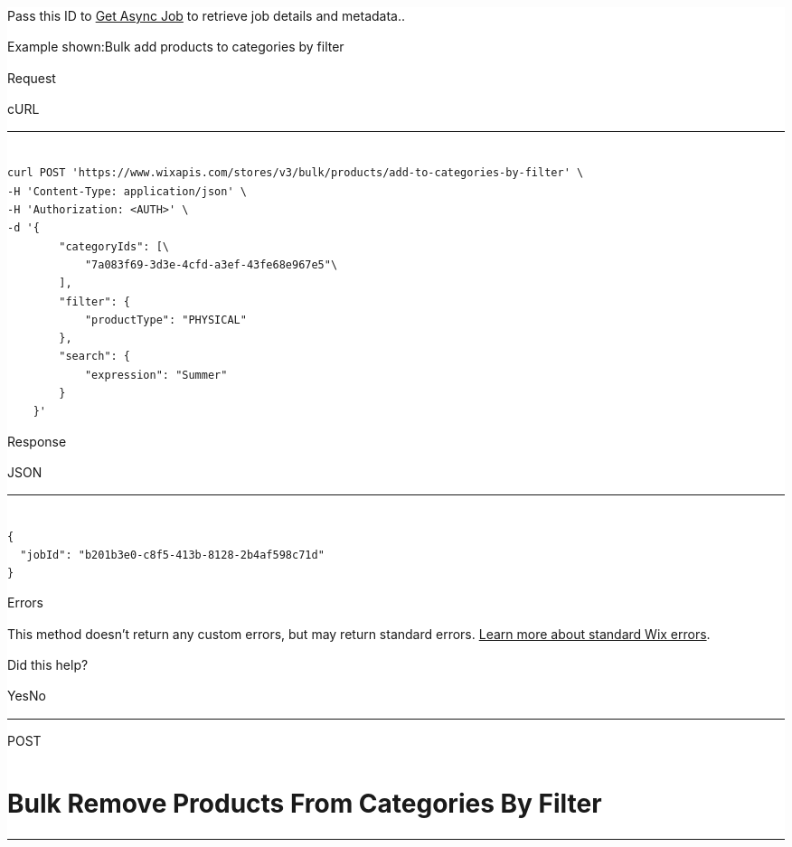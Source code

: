 Pass this ID to [Get Async Job](https://dev.wix.com/docs/rest/business-management/async-job/introduction) to retrieve job details and metadata..

Example shown:Bulk add products to categories by filter

Request

cURL

* * *

```font-[inherit] text-[inherit]

curl POST 'https://www.wixapis.com/stores/v3/bulk/products/add-to-categories-by-filter' \
-H 'Content-Type: application/json' \
-H 'Authorization: <AUTH>' \
-d '{
        "categoryIds": [\
            "7a083f69-3d3e-4cfd-a3ef-43fe68e967e5"\
        ],
        "filter": {
            "productType": "PHYSICAL"
        },
        "search": {
            "expression": "Summer"
        }
    }'
```

Response

JSON

* * *

```font-[inherit] text-[inherit]

{
  "jobId": "b201b3e0-c8f5-413b-8128-2b4af598c71d"
}
```

Errors

This method doesn’t return any custom errors, but may return standard errors. [Learn more about standard Wix errors](https://dev.wix.com/docs/rest/articles/getting-started/errors).

Did this help?

YesNo

* * *

POST

# Bulk Remove Products From Categories By Filter

* * *
